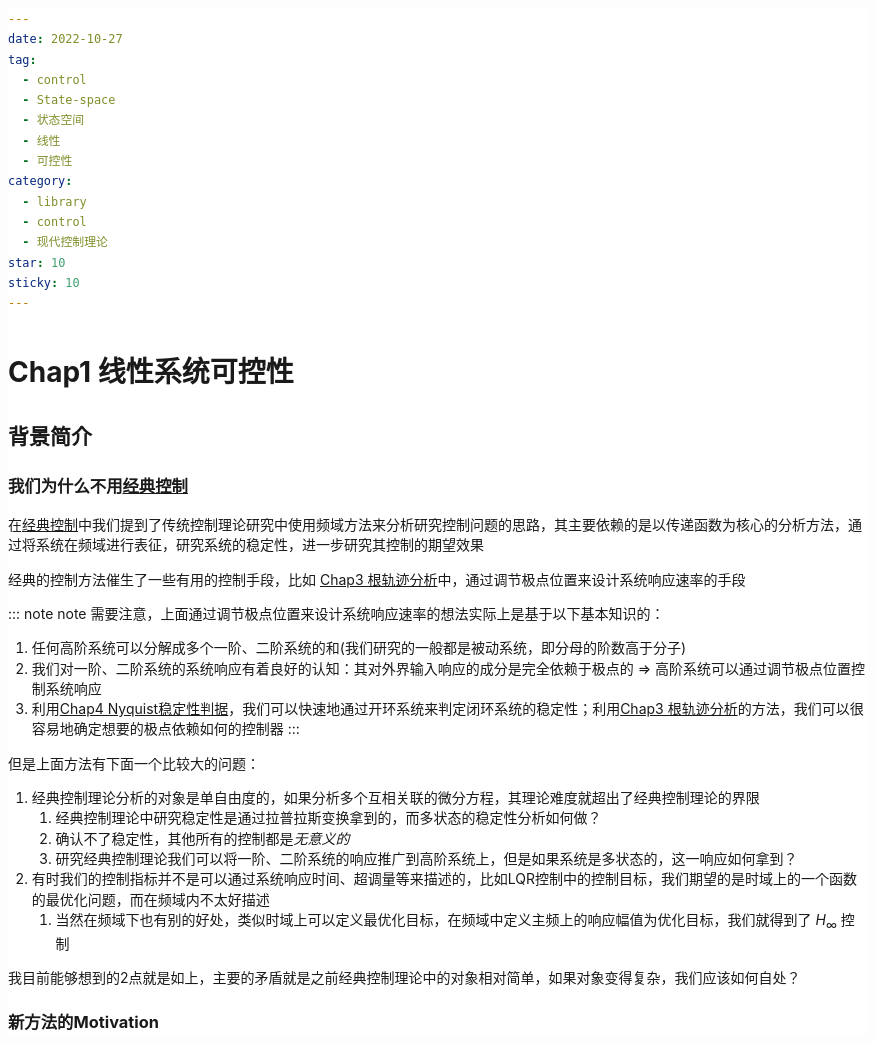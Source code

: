```yaml
---
date: 2022-10-27
tag:
  - control
  - State-space
  - 状态空间
  - 线性
  - 可控性
category:
  - library
  - control
  - 现代控制理论
star: 10
sticky: 10
---
```


# Chap1 线性系统可控性





## 背景简介

### 我们为什么不用[经典控制](./../经典控制/经典控制.md)

在[经典控制](./../经典控制/经典控制.md)中我们提到了传统控制理论研究中使用频域方法来分析研究控制问题的思路，其主要依赖的是以传递函数为核心的分析方法，通过将系统在频域进行表征，研究系统的稳定性，进一步研究其控制的期望效果

经典的控制方法催生了一些有用的控制手段，比如 [Chap3 根轨迹分析](./../经典控制/Chap3-根轨迹分析.md)中，通过调节极点位置来设计系统响应速率的手段

::: note note
需要注意，上面通过调节极点位置来设计系统响应速率的想法实际上是基于以下基本知识的：
1. 任何高阶系统可以分解成多个一阶、二阶系统的和(我们研究的一般都是被动系统，即分母的阶数高于分子)
2. 我们对一阶、二阶系统的系统响应有着良好的认知：其对外界输入响应的成分是完全依赖于极点的 => 高阶系统可以通过调节极点位置控制系统响应
3. 利用[Chap4 Nyquist稳定性判据](./../经典控制/Chap4-Nyquist稳定性判据.md)，我们可以快速地通过开环系统来判定闭环系统的稳定性；利用[Chap3 根轨迹分析](./../经典控制/Chap3-根轨迹分析.md)的方法，我们可以很容易地确定想要的极点依赖如何的控制器
:::


但是上面方法有下面一个比较大的问题：

1. 经典控制理论分析的对象是单自由度的，如果分析多个互相关联的微分方程，其理论难度就超出了经典控制理论的界限
	1. 经典控制理论中研究稳定性是通过拉普拉斯变换拿到的，而多状态的稳定性分析如何做？
	2. 确认不了稳定性，其他所有的控制都是*无意义的*
	3. 研究经典控制理论我们可以将一阶、二阶系统的响应推广到高阶系统上，但是如果系统是多状态的，这一响应如何拿到？
2. 有时我们的控制指标并不是可以通过系统响应时间、超调量等来描述的，比如LQR控制中的控制目标，我们期望的是时域上的一个函数的最优化问题，而在频域内不太好描述
	1. 当然在频域下也有别的好处，类似时域上可以定义最优化目标，在频域中定义主频上的响应幅值为优化目标，我们就得到了 $H_{\infty}$ 控制

我目前能够想到的2点就是如上，主要的矛盾就是之前经典控制理论中的对象相对简单，如果对象变得复杂，我们应该如何自处？


### 新方法的Motivation
